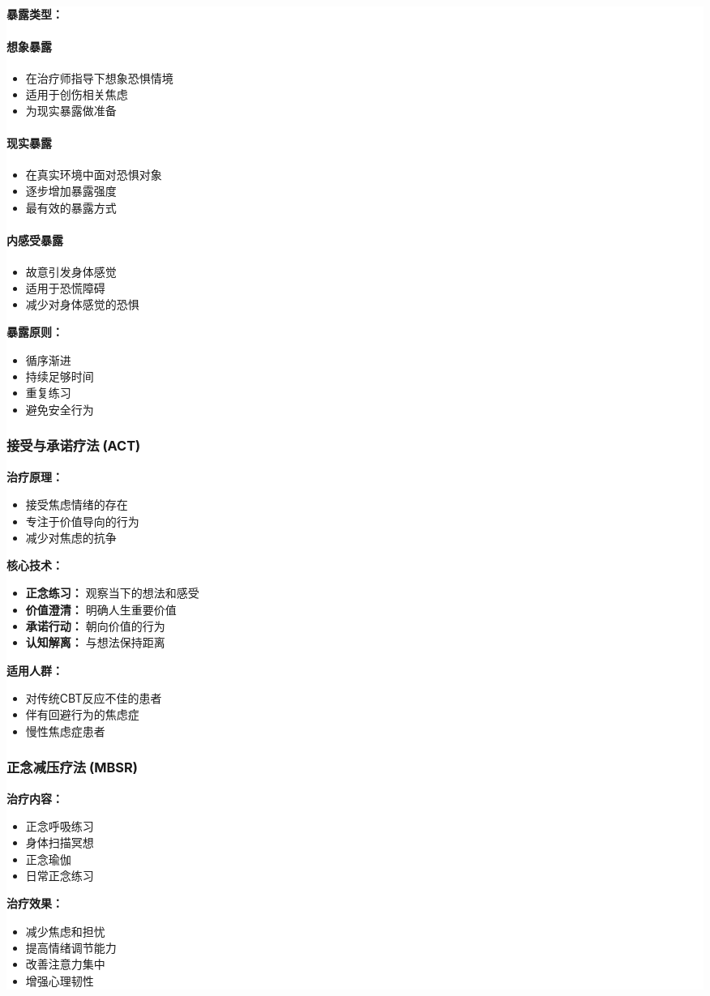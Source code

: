 **暴露类型：**

#### 想象暴露
- 在治疗师指导下想象恐惧情境
- 适用于创伤相关焦虑
- 为现实暴露做准备

#### 现实暴露
- 在真实环境中面对恐惧对象
- 逐步增加暴露强度
- 最有效的暴露方式

#### 内感受暴露
- 故意引发身体感觉
- 适用于恐慌障碍
- 减少对身体感觉的恐惧

**暴露原则：**
- 循序渐进
- 持续足够时间
- 重复练习
- 避免安全行为

### 接受与承诺疗法 (ACT)

**治疗原理：**
- 接受焦虑情绪的存在
- 专注于价值导向的行为
- 减少对焦虑的抗争

**核心技术：**
- **正念练习：** 观察当下的想法和感受
- **价值澄清：** 明确人生重要价值
- **承诺行动：** 朝向价值的行为
- **认知解离：** 与想法保持距离

**适用人群：**
- 对传统CBT反应不佳的患者
- 伴有回避行为的焦虑症
- 慢性焦虑症患者

### 正念减压疗法 (MBSR)

**治疗内容：**
- 正念呼吸练习
- 身体扫描冥想
- 正念瑜伽
- 日常正念练习

**治疗效果：**
- 减少焦虑和担忧
- 提高情绪调节能力
- 改善注意力集中
- 增强心理韧性
